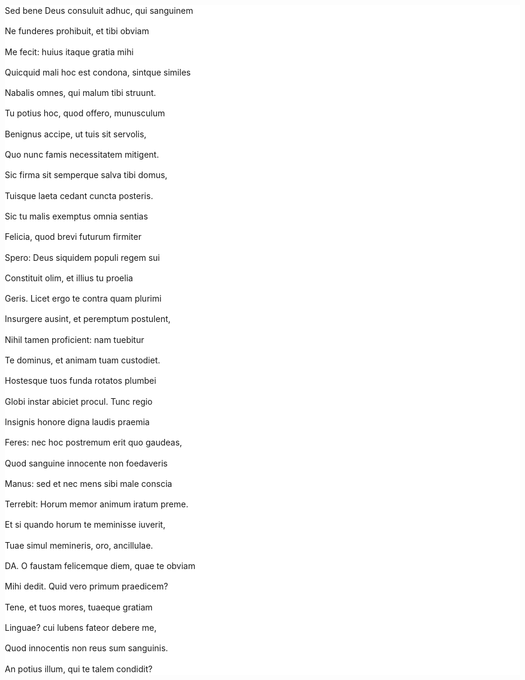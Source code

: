 Sed bene Deus consuluit adhuc, qui sanguinem

Ne funderes prohibuit, et tibi obviam

Me fecit: huius itaque gratia mihi

Quicquid mali hoc est condona, sintque similes

Nabalis omnes, qui malum tibi struunt.

Tu potius hoc, quod offero, munusculum

Benignus accipe, ut tuis sit servolis,

Quo nunc famis necessitatem mitigent.

Sic firma sit semperque salva tibi domus,

Tuisque laeta cedant cuncta posteris.

Sic tu malis exemptus omnia sentias

Felicia, quod brevi futurum firmiter

Spero: Deus siquidem populi regem sui

Constituit olim, et illius tu proelia

Geris. Licet ergo te contra quam plurimi

Insurgere ausint, et peremptum postulent,

Nihil tamen proficient: nam tuebitur

Te dominus, et animam tuam custodiet.

Hostesque tuos funda rotatos plumbei

Globi instar abiciet procul. Tunc regio

Insignis honore digna laudis praemia

Feres: nec hoc postremum erit quo gaudeas,

Quod sanguine innocente non foedaveris

Manus: sed et nec mens sibi male conscia

Terrebit: Horum memor animum iratum preme.

Et si quando horum te meminisse iuverit,

Tuae simul memineris, oro, ancillulae.

DA. O faustam felicemque diem, quae te obviam

Mihi dedit. Quid vero primum praedicem?

Tene, et tuos mores, tuaeque gratiam

Linguae? cui lubens fateor debere me,

Quod innocentis non reus sum sanguinis.

An potius illum, qui te talem condidit?
